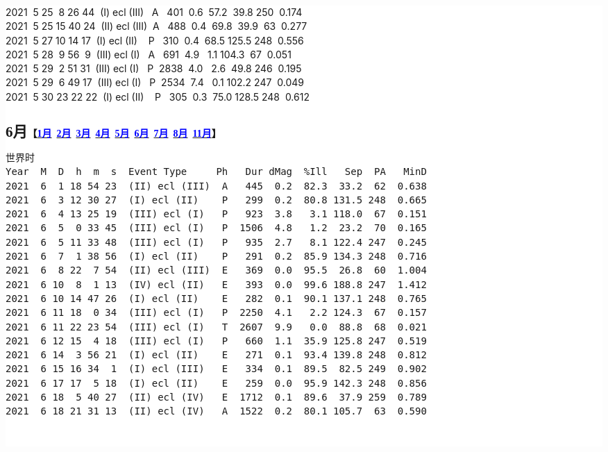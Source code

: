 2021  5 25  8 26 44  (I) ecl (III)   A   401  0.6  57.2  39.8 250  0.174    
2021  5 25 15 40 24  (II) ecl (III)  A   488  0.4  69.8  39.9  63  0.277    
2021  5 27 10 14 17  (I) ecl (II)    P   310  0.4  68.5 125.5 248  0.556    
2021  5 28  9 56  9  (III) ecl (I)   A   691  4.9   1.1 104.3  67  0.051    
2021  5 29  2 51 31  (III) ecl (I)   P  2838  4.0   2.6  49.8 246  0.195    
2021  5 29  6 49 17  (III) ecl (I)   P  2534  7.4   0.1 102.2 247  0.049    
2021  5 30 23 22 22  (I) ecl (II)    P   305  0.3  75.0 128.5 248  0.612</pre>
<h3 style="line-height: normal; margin-bottom: 5px; white-space: normal;"><a name="202106_jupiters-moon" href="https://interesting-sky.china-vo.org/2021-mutual_events_of_jupiter/undefined"></a><span style="font-family: 宋体; font-size: 21px;">6月</span><span style="font-family: 宋体; font-size: 14px;"></span><span style="font-family: 宋体; font-size: 14px;">【</span><a href="https://interesting-sky.china-vo.org/2021-mutual_events_of_jupiter/#202101_jup" target="_self" title="2021年1月" textvalue="1月" rel="noopener noreferrer"><span style="color: rgb(0, 0, 255); font-family: 宋体; font-size: 14px;"></span></a><a href="https://interesting-sky.china-vo.org/2021-mutual_events_of_jupiter/#202101_jupiters-moon" target="_self" title="2021年1月" textvalue="1月" rel="noopener noreferrer"><span style="color: rgb(0, 0, 255); font-family: 宋体; font-size: 14px;">1月</span></a><span style="font-family: 宋体; font-size: 14px;">  </span><a href="https://interesting-sky.china-vo.org/2021-mutual_events_of_jupiter/#202102_jupiters-moon" target="_self" title="2021年2月" textvalue="2月" rel="noopener noreferrer"><span style="color: rgb(0, 0, 255); font-family: 宋体; font-size: 14px;">2月</span></a><span style="font-family: 宋体; font-size: 14px;">  </span><a href="https://interesting-sky.china-vo.org/2021-mutual_events_of_jupiter/#202103_jupiters-moon" target="_self" title="2021年3月" textvalue="3月" rel="noopener noreferrer"><span style="color: rgb(0, 0, 255); font-family: 宋体; font-size: 14px;">3月</span></a><span style="font-family: 宋体; font-size: 14px;">  </span><a href="https://interesting-sky.china-vo.org/2021-mutual_events_of_jupiter/#202104_jupiters-moon" target="_self" title="2021年4月" textvalue="4月" rel="noopener noreferrer"><span style="color: rgb(0, 0, 255); font-family: 宋体; font-size: 14px;">4月</span></a><span style="font-family: 宋体; font-size: 14px;">  </span><a href="https://interesting-sky.china-vo.org/2021-mutual_events_of_jupiter/#202105_jupiters-moon" target="_self" title="2021年5月" textvalue="5月" rel="noopener noreferrer"><span style="color: rgb(0, 0, 255); font-family: 宋体; font-size: 14px;">5月</span></a><span style="font-family: 宋体; font-size: 14px;">  </span><a href="https://interesting-sky.china-vo.org/2021-mutual_events_of_jupiter/#202106_jupiters-moon" target="_self" title="2021年6月" textvalue="6月" rel="noopener noreferrer"><span style="color: rgb(0, 0, 255); font-family: 宋体; font-size: 14px;">6月</span></a><span style="font-family: 宋体; font-size: 14px;">  </span><a href="https://interesting-sky.china-vo.org/2021-mutual_events_of_jupiter/#202107_jupiters-moon" target="_self" title="2021年7月" textvalue="7月" rel="noopener noreferrer"><span style="color: rgb(0, 0, 255); font-family: 宋体; font-size: 14px;">7月</span></a><span style="font-family: 宋体; font-size: 14px;">  </span><a href="https://interesting-sky.china-vo.org/2021-mutual_events_of_jupiter/#202108_jupiters-moon" target="_self" title="2021年8月" textvalue="8月" rel="noopener noreferrer"><span style="color: rgb(0, 0, 255); font-family: 宋体; font-size: 14px;">8月</span></a><span style="font-family: 宋体; font-size: 14px;">  </span><a href="https://interesting-sky.china-vo.org/2021-mutual_events_of_jupiter/#202111_jupiters-moon" target="_self" title="2021年11月" textvalue="11月" rel="noopener noreferrer"><span style="color: rgb(0, 0, 255); font-family: 宋体; font-size: 14px;">11月</span></a><a href="https://interesting-sky.china-vo.org/2021-mutual_events_of_jupiter/#202111_jup" target="_self" title="2021年11月" textvalue="11月" rel="noopener noreferrer"><span style="color: rgb(0, 0, 255); font-family: 宋体; font-size: 14px;"></span></a><span style="font-family: 宋体; font-size: 14px;">】</span><span style="font-family: 宋体; font-size: 14px;"></span></h3>
<pre style="white-space: pre-wrap; -ms-word-wrap: break-word;">世界时
Year  M  D  h  m  s  Event Type     Ph   Dur dMag  %Ill   Sep  PA   MinD
2021  6  1 18 54 23  (II) ecl (III)  A   445  0.2  82.3  33.2  62  0.638    
2021  6  3 12 30 27  (I) ecl (II)    P   299  0.2  80.8 131.5 248  0.665    
2021  6  4 13 25 19  (III) ecl (I)   P   923  3.8   3.1 118.0  67  0.151    
2021  6  5  0 33 45  (III) ecl (I)   P  1506  4.8   1.2  23.2  70  0.165    
2021  6  5 11 33 48  (III) ecl (I)   P   935  2.7   8.1 122.4 247  0.245    
2021  6  7  1 38 56  (I) ecl (II)    P   291  0.2  85.9 134.3 248  0.716    
2021  6  8 22  7 54  (II) ecl (III)  E   369  0.0  95.5  26.8  60  1.004    
2021  6 10  8  1 13  (IV) ecl (II)   E   393  0.0  99.6 188.8 247  1.412    
2021  6 10 14 47 26  (I) ecl (II)    E   282  0.1  90.1 137.1 248  0.765    
2021  6 11 18  0 34  (III) ecl (I)   P  2250  4.1   2.2 124.3  67  0.157    
2021  6 11 22 23 54  (III) ecl (I)   T  2607  9.9   0.0  88.8  68  0.021    
2021  6 12 15  4 18  (III) ecl (I)   P   660  1.1  35.9 125.8 247  0.519    
2021  6 14  3 56 21  (I) ecl (II)    E   271  0.1  93.4 139.8 248  0.812    
2021  6 15 16 34  1  (I) ecl (III)   E   334  0.1  89.5  82.5 249  0.902    
2021  6 17 17  5 18  (I) ecl (II)    E   259  0.0  95.9 142.3 248  0.856    
2021  6 18  5 40 27  (II) ecl (IV)   E  1712  0.1  89.6  37.9 259  0.789    
2021  6 18 21 31 13  (II) ecl (IV)   A  1522  0.2  80.1 105.7  63  0.590    